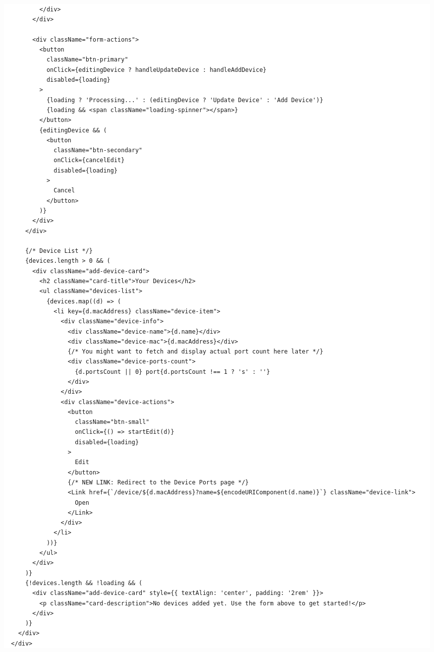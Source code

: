               </div>
            </div>

            <div className="form-actions">
              <button
                className="btn-primary"
                onClick={editingDevice ? handleUpdateDevice : handleAddDevice}
                disabled={loading}
              >
                {loading ? 'Processing...' : (editingDevice ? 'Update Device' : 'Add Device')}
                {loading && <span className="loading-spinner"></span>}
              </button>
              {editingDevice && (
                <button
                  className="btn-secondary"
                  onClick={cancelEdit}
                  disabled={loading}
                >
                  Cancel
                </button>
              )}
            </div>
          </div>

          {/* Device List */}
          {devices.length > 0 && (
            <div className="add-device-card">
              <h2 className="card-title">Your Devices</h2>
              <ul className="devices-list">
                {devices.map((d) => (
                  <li key={d.macAddress} className="device-item">
                    <div className="device-info">
                      <div className="device-name">{d.name}</div>
                      <div className="device-mac">{d.macAddress}</div>
                      {/* You might want to fetch and display actual port count here later */}
                      <div className="device-ports-count">
                        {d.portsCount || 0} port{d.portsCount !== 1 ? 's' : ''}
                      </div>
                    </div>
                    <div className="device-actions">
                      <button
                        className="btn-small"
                        onClick={() => startEdit(d)}
                        disabled={loading}
                      >
                        Edit
                      </button>
                      {/* NEW LINK: Redirect to the Device Ports page */}
                      <Link href={`/device/${d.macAddress}?name=${encodeURIComponent(d.name)}`} className="device-link">
                        Open
                      </Link>
                    </div>
                  </li>
                ))}
              </ul>
            </div>
          )}
          {!devices.length && !loading && (
            <div className="add-device-card" style={{ textAlign: 'center', padding: '2rem' }}>
              <p className="card-description">No devices added yet. Use the form above to get started!</p>
            </div>
          )}
        </div>
      </div>
